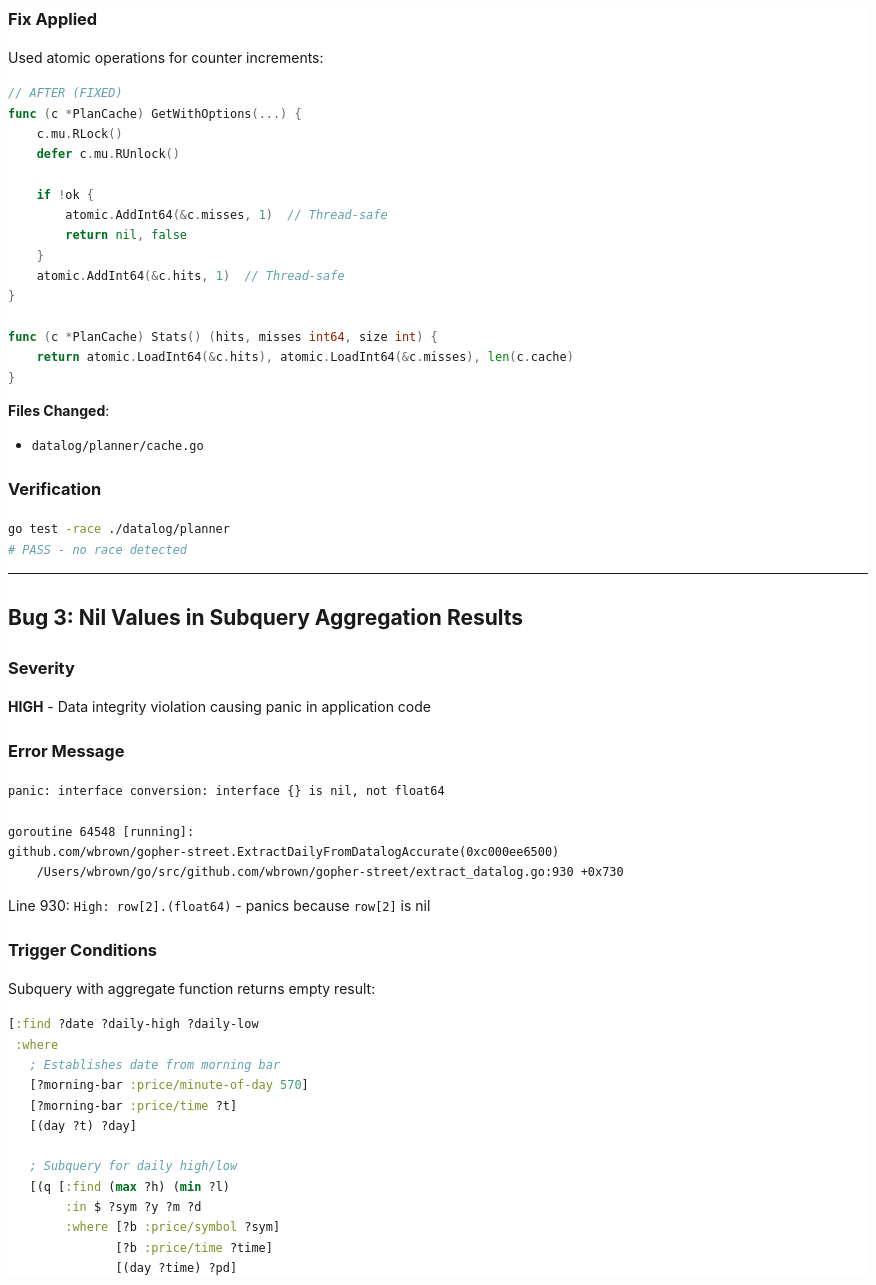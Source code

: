 ### Fix Applied
Used atomic operations for counter increments:

```go
// AFTER (FIXED)
func (c *PlanCache) GetWithOptions(...) {
    c.mu.RLock()
    defer c.mu.RUnlock()

    if !ok {
        atomic.AddInt64(&c.misses, 1)  // Thread-safe
        return nil, false
    }
    atomic.AddInt64(&c.hits, 1)  // Thread-safe
}

func (c *PlanCache) Stats() (hits, misses int64, size int) {
    return atomic.LoadInt64(&c.hits), atomic.LoadInt64(&c.misses), len(c.cache)
}
```

**Files Changed**:
- `datalog/planner/cache.go`

### Verification
```bash
go test -race ./datalog/planner
# PASS - no race detected
```

---

## Bug 3: Nil Values in Subquery Aggregation Results

### Severity
**HIGH** - Data integrity violation causing panic in application code

### Error Message
```
panic: interface conversion: interface {} is nil, not float64

goroutine 64548 [running]:
github.com/wbrown/gopher-street.ExtractDailyFromDatalogAccurate(0xc000ee6500)
    /Users/wbrown/go/src/github.com/wbrown/gopher-street/extract_datalog.go:930 +0x730
```

Line 930: `High: row[2].(float64)` - panics because `row[2]` is nil

### Trigger Conditions
Subquery with aggregate function returns empty result:

```clojure
[:find ?date ?daily-high ?daily-low
 :where
   ; Establishes date from morning bar
   [?morning-bar :price/minute-of-day 570]
   [?morning-bar :price/time ?t]
   [(day ?t) ?day]

   ; Subquery for daily high/low
   [(q [:find (max ?h) (min ?l)
        :in $ ?sym ?y ?m ?d
        :where [?b :price/symbol ?sym]
               [?b :price/time ?time]
               [(day ?time) ?pd]
```